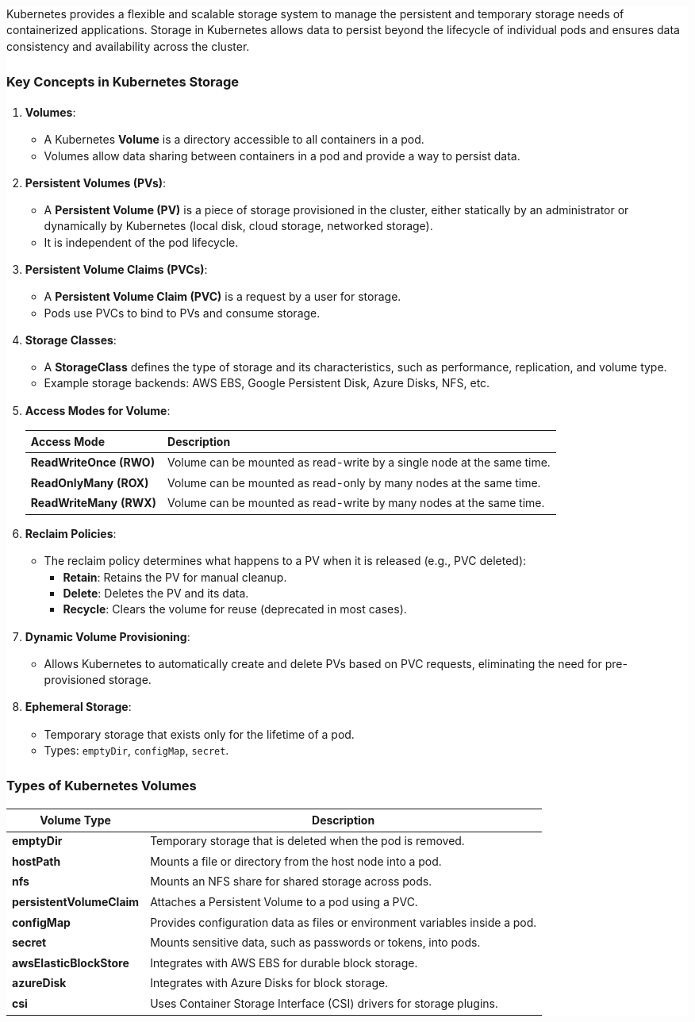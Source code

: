 Kubernetes provides a flexible and scalable storage system to manage the persistent and temporary storage needs of containerized applications. Storage in Kubernetes allows data to persist beyond the lifecycle of individual pods and ensures data consistency and availability across the cluster.

### Key Concepts in Kubernetes Storage

1. **Volumes**:
   - A Kubernetes **Volume** is a directory accessible to all containers in a pod.
   - Volumes allow data sharing between containers in a pod and provide a way to persist data.

2. **Persistent Volumes (PVs)**:
   - A **Persistent Volume (PV)** is a piece of storage provisioned in the cluster, either statically by an administrator or dynamically by Kubernetes (local disk, cloud storage, networked storage).
   - It is independent of the pod lifecycle.

3. **Persistent Volume Claims (PVCs)**:
   - A **Persistent Volume Claim (PVC)** is a request by a user for storage.
   - Pods use PVCs to bind to PVs and consume storage.

4. **Storage Classes**:
   - A **StorageClass** defines the type of storage and its characteristics, such as performance, replication, and volume type.
   - Example storage backends: AWS EBS, Google Persistent Disk, Azure Disks, NFS, etc.

5. **Access Modes for Volume**:
     
      | **Access Mode**      | **Description**                                                                      |
      |-----------------------|-------------------------------------------------------------------------------------|
      | **ReadWriteOnce (RWO)** | Volume can be mounted as read-write by a single node at the same time.                             |
      | **ReadOnlyMany (ROX)**  | Volume can be mounted as read-only by many nodes at the same time.                                 |
      | **ReadWriteMany (RWX)** | Volume can be mounted as read-write by many nodes at the same time.                                |

6. **Reclaim Policies**:
     - The reclaim policy determines what happens to a PV when it is released (e.g., PVC deleted):
       - **Retain**: Retains the PV for manual cleanup.
       - **Delete**: Deletes the PV and its data.
       - **Recycle**: Clears the volume for reuse (deprecated in most cases).

7. **Dynamic Volume Provisioning**:
   - Allows Kubernetes to automatically create and delete PVs based on PVC requests, eliminating the need for pre-provisioned storage.

8. **Ephemeral Storage**:
   - Temporary storage that exists only for the lifetime of a pod.
   - Types: `emptyDir`, `configMap`, `secret`.

### Types of Kubernetes Volumes

| **Volume Type**             | **Description**                                                                 |
|------------------------------|---------------------------------------------------------------------------------|
| **emptyDir**                 | Temporary storage that is deleted when the pod is removed.                     |
| **hostPath**                 | Mounts a file or directory from the host node into a pod.                      |
| **nfs**                      | Mounts an NFS share for shared storage across pods.                            |
| **persistentVolumeClaim**    | Attaches a Persistent Volume to a pod using a PVC.                             |
| **configMap**                | Provides configuration data as files or environment variables inside a pod.    |
| **secret**                   | Mounts sensitive data, such as passwords or tokens, into pods.                |
| **awsElasticBlockStore**     | Integrates with AWS EBS for durable block storage.                             |
| **azureDisk**                | Integrates with Azure Disks for block storage.                                 |
| **csi**                      | Uses Container Storage Interface (CSI) drivers for storage plugins.           |
